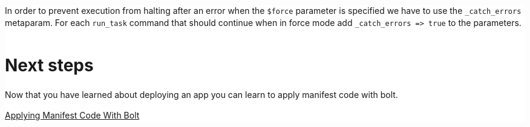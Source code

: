 In order to prevent execution from halting after an error when the `$force`
parameter is specified we have to use the `_catch_errors` metaparam. For each
`run_task` command  that should continue when in force mode add `_catch_errors =>
true` to the parameters.

# Next steps

Now that you have learned about deploying an app you can learn to apply manifest code with bolt.

[Applying Manifest Code With Bolt](../11-apply-manifest-code)
